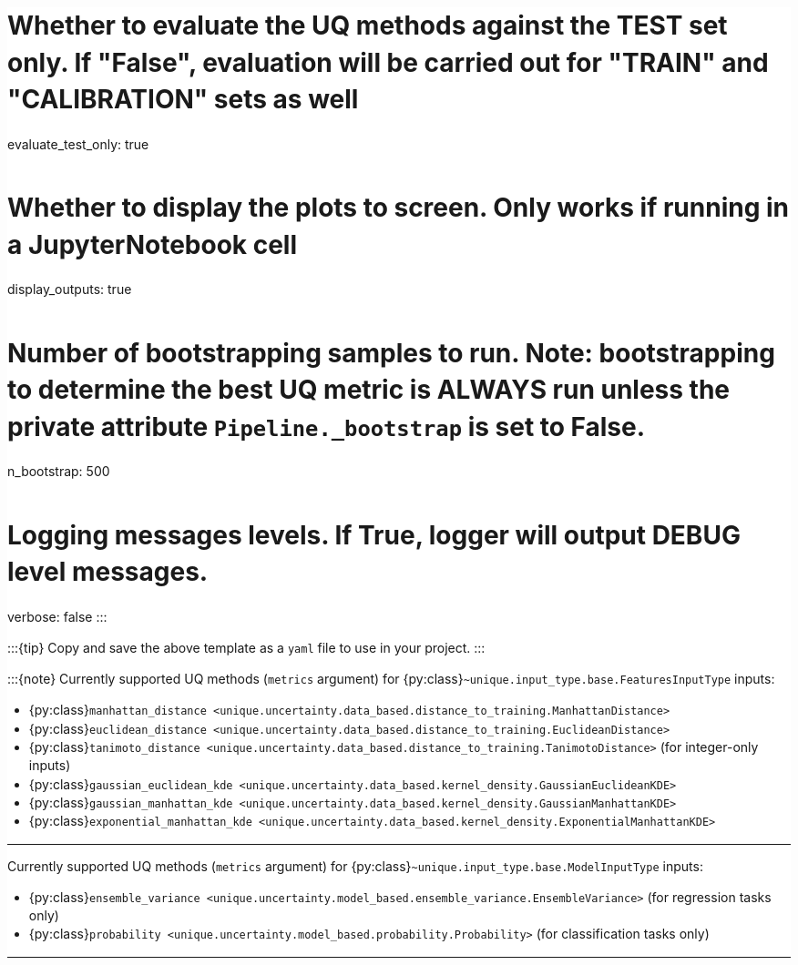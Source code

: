 # Whether to evaluate the UQ methods against the TEST set only. If "False", evaluation will be carried out for "TRAIN" and "CALIBRATION" sets as well
evaluate_test_only: true
# Whether to display the plots to screen. Only works if running in a JupyterNotebook cell
display_outputs: true
# Number of bootstrapping samples to run. Note: bootstrapping to determine the best UQ metric is ALWAYS run unless the private attribute `Pipeline._bootstrap` is set to False.
n_bootstrap: 500
# Logging messages levels. If True, logger will output DEBUG level messages.
verbose: false
:::

:::{tip}
Copy and save the above template as a `yaml` file to use in your project.
:::

:::{note}
Currently supported UQ methods (`metrics` argument) for {py:class}`~unique.input_type.base.FeaturesInputType` inputs:
* {py:class}`manhattan_distance <unique.uncertainty.data_based.distance_to_training.ManhattanDistance>`
* {py:class}`euclidean_distance <unique.uncertainty.data_based.distance_to_training.EuclideanDistance>`
* {py:class}`tanimoto_distance <unique.uncertainty.data_based.distance_to_training.TanimotoDistance>` (for integer-only inputs)
* {py:class}`gaussian_euclidean_kde <unique.uncertainty.data_based.kernel_density.GaussianEuclideanKDE>`
* {py:class}`gaussian_manhattan_kde <unique.uncertainty.data_based.kernel_density.GaussianManhattanKDE>`
* {py:class}`exponential_manhattan_kde <unique.uncertainty.data_based.kernel_density.ExponentialManhattanKDE>`

---

Currently supported UQ methods (`metrics` argument) for {py:class}`~unique.input_type.base.ModelInputType` inputs:
* {py:class}`ensemble_variance <unique.uncertainty.model_based.ensemble_variance.EnsembleVariance>` (for regression tasks only)
* {py:class}`probability <unique.uncertainty.model_based.probability.Probability>` (for classification tasks only)

---
